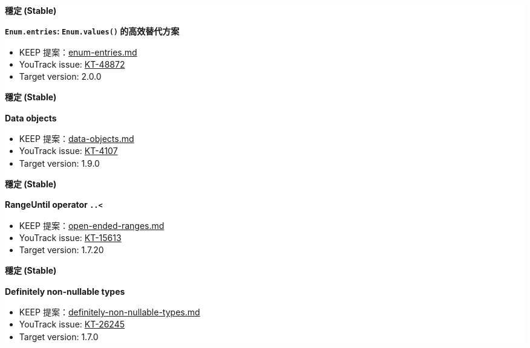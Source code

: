 **穩定 (Stable)**
</td>
<td>

**`Enum.entries`: `Enum.values()` 的高效替代方案**

* KEEP 提案：[enum-entries.md](https://github.com/Kotlin/KEEP/blob/master/proposals/enum-entries)
* YouTrack issue: [KT-48872](https://youtrack.jetbrains.com/issue/KT-48872)
* Target version: 2.0.0
</td>
</tr>
<tr filter="stable">
<td>

**穩定 (Stable)**
</td>
<td>

**Data objects**

* KEEP 提案：[data-objects.md](https://github.com/Kotlin/KEEP/blob/master/proposals/data-objects)
* YouTrack issue: [KT-4107](https://youtrack.jetbrains.com/issue/KT-4107)
* Target version: 1.9.0
</td>
</tr>
<tr filter="stable">
<td>

**穩定 (Stable)**
</td>
<td>

**RangeUntil operator `..<`**

* KEEP 提案：[open-ended-ranges.md](https://github.com/kotlin/KEEP/blob/open-ended-ranges/proposals/open-ended-ranges)
* YouTrack issue: [KT-15613](https://youtrack.jetbrains.com/issue/KT-15613)
* Target version: 1.7.20
</td>
</tr>
<tr filter="stable">
<td>

**穩定 (Stable)**
</td>
<td>

**Definitely non-nullable types**

* KEEP 提案：[definitely-non-nullable-types.md](https://github.com/Kotlin/KEEP/blob/master/proposals/definitely-non-nullable-types)
* YouTrack issue: [KT-26245](https://youtrack.jetbrains.com/issue/KT-26245)
* Target version: 1.7.0
</td>
</tr>
